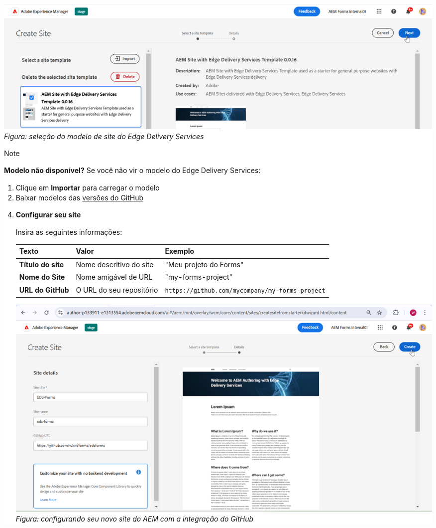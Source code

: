    ![Seleção de Modelo de Site](/help/edge/docs/forms/assets/select-site-template.png)
   *Figura: seleção do modelo de site do Edge Delivery Services*

   >[!NOTE]
   >
   >**Modelo não disponível?** Se você não vir o modelo do Edge Delivery Services:
   >
   >1. Clique em **Importar** para carregar o modelo
   >2. Baixar modelos das [versões do GitHub](https://github.com/adobe-rnd/aem-boilerplate-xwalk/releases)

4. **Configurar seu site**

   Insira as seguintes informações:

   | Texto | Valor | Exemplo |
   |-----------------|-----------------------------|-----------------------------------------|
   | **Título do site** | Nome descritivo do site | &quot;Meu projeto do Forms&quot; |
   | **Nome do Site** | Nome amigável de URL | &quot;my-forms-project&quot; |
   | **URL do GitHub** | O URL do seu repositório | `https://github.com/mycompany/my-forms-project` |

   ![Configuração do Site](/help/edge/docs/forms/assets/create-aem-site.png)
   *Figura: configurando seu novo site do AEM com a integração do GitHub*
